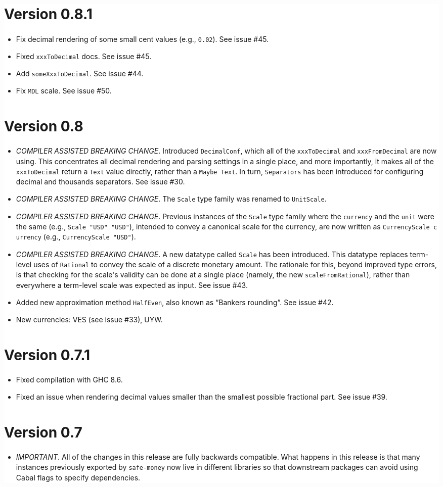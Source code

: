 # Version 0.8.1

* Fix decimal rendering of some small cent values (e.g., `0.02`). See issue #45.

* Fixed `xxxToDecimal` docs. See issue #45.

* Add `someXxxToDecimal`. See issue #44.

* Fix `MDL` scale. See issue #50.


# Version 0.8

* _COMPILER ASSISTED BREAKING CHANGE_. Introduced `DecimalConf`, which all
  of the `xxxToDecimal` and `xxxFromDecimal` are now using. This concentrates
  all decimal rendering and parsing settings in a single place, and more
  importantly, it makes all of the `xxxToDecimal` return a `Text` value
  directly, rather than a `Maybe Text`. In turn, `Separators` has been
  introduced for configuring decimal and thousands separators. See issue #30.

* _COMPILER ASSISTED BREAKING CHANGE_. The `Scale` type family was renamed to
  `UnitScale`.

* _COMPILER ASSISTED BREAKING CHANGE_. Previous instances of the `Scale` type
  family where the `currency` and the `unit` were the same (e.g., `Scale "USD"
  "USD"`), intended to convey a canonical scale for the currency, are now
  written as `CurrencyScale currency` (e.g., `CurrencyScale "USD"`).

* _COMPILER ASSISTED BREAKING CHANGE_. A new datatype called `Scale` has been
  introduced. This datatype replaces term-level uses of `Rational` to convey the
  scale of a discrete monetary amount. The rationale for this, beyond improved
  type errors, is that checking for the scale's validity can be done at a single
  place (namely, the new `scaleFromRational`), rather than everywhere a
  term-level scale was expected as input. See issue #43.

* Added new approximation method `HalfEven`, also known as “Bankers rounding”.
  See issue #42.

* New currencies: VES (see issue #33), UYW.


# Version 0.7.1

* Fixed compilation with GHC 8.6.

* Fixed an issue when rendering decimal values smaller than the smallest
  possible fractional part. See issue #39.


# Version 0.7

* _IMPORTANT_. All of the changes in this release are fully backwards
  compatible. What happens in this release is that many instances
  previously exported by `safe-money` now live in different libraries so
  that downstream packages can avoid using Cabal flags to specify
  dependencies.
